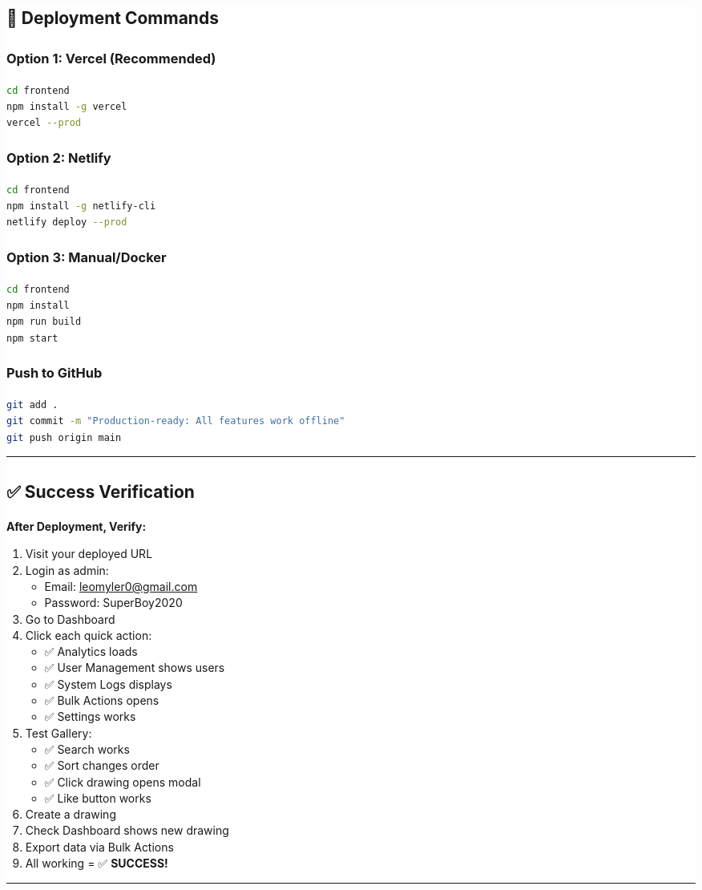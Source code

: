 
## 🎯 Deployment Commands

### Option 1: Vercel (Recommended)
```bash
cd frontend
npm install -g vercel
vercel --prod
```

### Option 2: Netlify
```bash
cd frontend
npm install -g netlify-cli
netlify deploy --prod
```

### Option 3: Manual/Docker
```bash
cd frontend
npm install
npm run build
npm start
```

### Push to GitHub
```bash
git add .
git commit -m "Production-ready: All features work offline"
git push origin main
```

---

## ✅ Success Verification

**After Deployment, Verify:**

1. Visit your deployed URL
2. Login as admin:
   - Email: leomyler0@gmail.com
   - Password: SuperBoy2020
3. Go to Dashboard
4. Click each quick action:
   - ✅ Analytics loads
   - ✅ User Management shows users
   - ✅ System Logs displays
   - ✅ Bulk Actions opens
   - ✅ Settings works
5. Test Gallery:
   - ✅ Search works
   - ✅ Sort changes order
   - ✅ Click drawing opens modal
   - ✅ Like button works
6. Create a drawing
7. Check Dashboard shows new drawing
8. Export data via Bulk Actions
9. All working = ✅ **SUCCESS!**

---